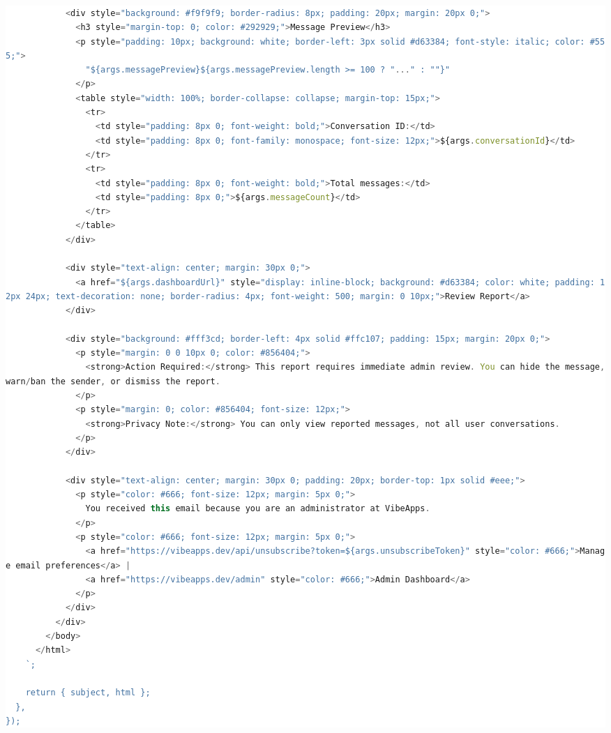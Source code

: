 ```typescript
            <div style="background: #f9f9f9; border-radius: 8px; padding: 20px; margin: 20px 0;">
              <h3 style="margin-top: 0; color: #292929;">Message Preview</h3>
              <p style="padding: 10px; background: white; border-left: 3px solid #d63384; font-style: italic; color: #555;">
                "${args.messagePreview}${args.messagePreview.length >= 100 ? "..." : ""}"
              </p>
              <table style="width: 100%; border-collapse: collapse; margin-top: 15px;">
                <tr>
                  <td style="padding: 8px 0; font-weight: bold;">Conversation ID:</td>
                  <td style="padding: 8px 0; font-family: monospace; font-size: 12px;">${args.conversationId}</td>
                </tr>
                <tr>
                  <td style="padding: 8px 0; font-weight: bold;">Total messages:</td>
                  <td style="padding: 8px 0;">${args.messageCount}</td>
                </tr>
              </table>
            </div>

            <div style="text-align: center; margin: 30px 0;">
              <a href="${args.dashboardUrl}" style="display: inline-block; background: #d63384; color: white; padding: 12px 24px; text-decoration: none; border-radius: 4px; font-weight: 500; margin: 0 10px;">Review Report</a>
            </div>

            <div style="background: #fff3cd; border-left: 4px solid #ffc107; padding: 15px; margin: 20px 0;">
              <p style="margin: 0 0 10px 0; color: #856404;">
                <strong>Action Required:</strong> This report requires immediate admin review. You can hide the message, warn/ban the sender, or dismiss the report.
              </p>
              <p style="margin: 0; color: #856404; font-size: 12px;">
                <strong>Privacy Note:</strong> You can only view reported messages, not all user conversations.
              </p>
            </div>

            <div style="text-align: center; margin: 30px 0; padding: 20px; border-top: 1px solid #eee;">
              <p style="color: #666; font-size: 12px; margin: 5px 0;">
                You received this email because you are an administrator at VibeApps.
              </p>
              <p style="color: #666; font-size: 12px; margin: 5px 0;">
                <a href="https://vibeapps.dev/api/unsubscribe?token=${args.unsubscribeToken}" style="color: #666;">Manage email preferences</a> | 
                <a href="https://vibeapps.dev/admin" style="color: #666;">Admin Dashboard</a>
              </p>
            </div>
          </div>
        </body>
      </html>
    `;

    return { subject, html };
  },
});
```
